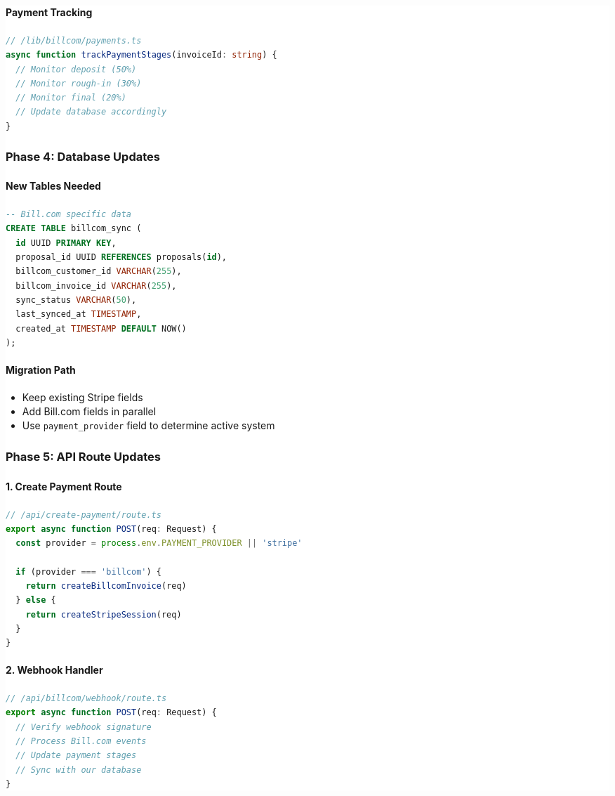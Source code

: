 #### Payment Tracking
```typescript
// /lib/billcom/payments.ts
async function trackPaymentStages(invoiceId: string) {
  // Monitor deposit (50%)
  // Monitor rough-in (30%)
  // Monitor final (20%)
  // Update database accordingly
}
```

### Phase 4: Database Updates

#### New Tables Needed
```sql
-- Bill.com specific data
CREATE TABLE billcom_sync (
  id UUID PRIMARY KEY,
  proposal_id UUID REFERENCES proposals(id),
  billcom_customer_id VARCHAR(255),
  billcom_invoice_id VARCHAR(255),
  sync_status VARCHAR(50),
  last_synced_at TIMESTAMP,
  created_at TIMESTAMP DEFAULT NOW()
);
```

#### Migration Path
- Keep existing Stripe fields
- Add Bill.com fields in parallel
- Use `payment_provider` field to determine active system

### Phase 5: API Route Updates

#### 1. Create Payment Route
```typescript
// /api/create-payment/route.ts
export async function POST(req: Request) {
  const provider = process.env.PAYMENT_PROVIDER || 'stripe'
  
  if (provider === 'billcom') {
    return createBillcomInvoice(req)
  } else {
    return createStripeSession(req)
  }
}
```

#### 2. Webhook Handler
```typescript
// /api/billcom/webhook/route.ts
export async function POST(req: Request) {
  // Verify webhook signature
  // Process Bill.com events
  // Update payment stages
  // Sync with our database
}
```
